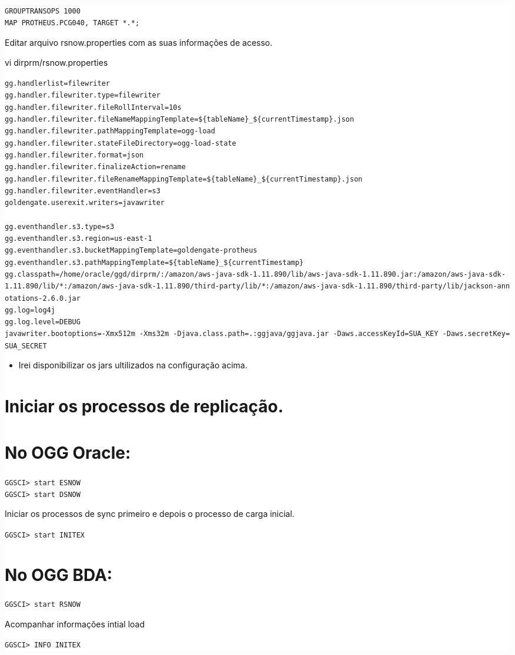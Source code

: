 	GROUPTRANSOPS 1000
	MAP PROTHEUS.PCG040, TARGET *.*;


Editar arquivo rsnow.properties com as suas informações de acesso.

vi dirprm/rsnow.properties


	gg.handlerlist=filewriter
	gg.handler.filewriter.type=filewriter
	gg.handler.filewriter.fileRollInterval=10s
	gg.handler.filewriter.fileNameMappingTemplate=${tableName}_${currentTimestamp}.json
	gg.handler.filewriter.pathMappingTemplate=ogg-load
	gg.handler.filewriter.stateFileDirectory=ogg-load-state
	gg.handler.filewriter.format=json
	gg.handler.filewriter.finalizeAction=rename
	gg.handler.filewriter.fileRenameMappingTemplate=${tableName}_${currentTimestamp}.json
	gg.handler.filewriter.eventHandler=s3
	goldengate.userexit.writers=javawriter

	gg.eventhandler.s3.type=s3
	gg.eventhandler.s3.region=us-east-1
	gg.eventhandler.s3.bucketMappingTemplate=goldengate-protheus
	gg.eventhandler.s3.pathMappingTemplate=${tableName}_${currentTimestamp}
	gg.classpath=/home/oracle/ggd/dirprm/:/amazon/aws-java-sdk-1.11.890/lib/aws-java-sdk-1.11.890.jar:/amazon/aws-java-sdk-1.11.890/lib/*:/amazon/aws-java-sdk-1.11.890/third-party/lib/*:/amazon/aws-java-sdk-1.11.890/third-party/lib/jackson-annotations-2.6.0.jar
	gg.log=log4j
	gg.log.level=DEBUG
	javawriter.bootoptions=-Xmx512m -Xms32m -Djava.class.path=.:ggjava/ggjava.jar -Daws.accessKeyId=SUA_KEY -Daws.secretKey=SUA_SECRET

- Irei disponibilizar os jars ultilizados na configuração acima.

# Iniciar os processos de replicação.

No OGG Oracle:
==========
	GGSCI> start ESNOW
	GGSCI> start DSNOW

Iniciar os processos de sync primeiro e depois o processo de carga inicial.

	GGSCI> start INITEX

No OGG BDA:
=============
	GGSCI> start RSNOW


Acompanhar informações intial load
	
	GGSCI> INFO INITEX
